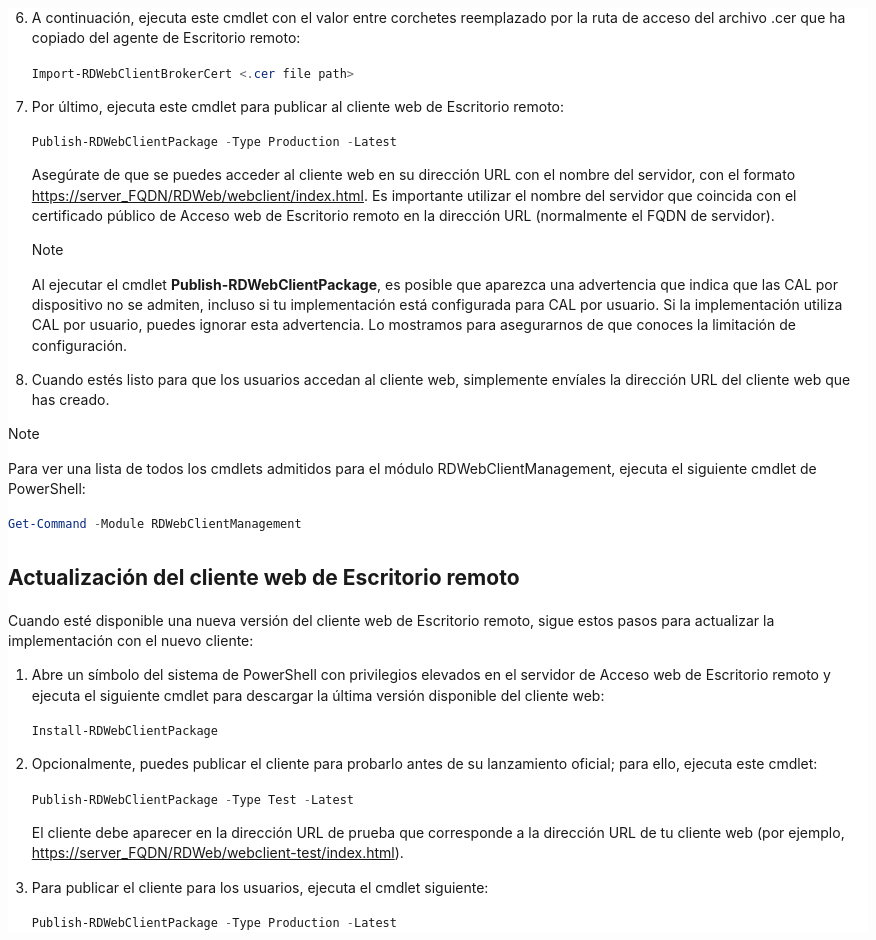 6. A continuación, ejecuta este cmdlet con el valor entre corchetes reemplazado por la ruta de acceso del archivo .cer que ha copiado del agente de Escritorio remoto:
    ```PowerShell
    Import-RDWebClientBrokerCert <.cer file path>
    ```

7. Por último, ejecuta este cmdlet para publicar al cliente web de Escritorio remoto:
    ```PowerShell
    Publish-RDWebClientPackage -Type Production -Latest
    ```
    Asegúrate de que se puedes acceder al cliente web en su dirección URL con el nombre del servidor, con el formato <https://server_FQDN/RDWeb/webclient/index.html>. Es importante utilizar el nombre del servidor que coincida con el certificado público de Acceso web de Escritorio remoto en la dirección URL (normalmente el FQDN de servidor).

    >[!NOTE]
    >Al ejecutar el cmdlet **Publish-RDWebClientPackage**, es posible que aparezca una advertencia que indica que las CAL por dispositivo no se admiten, incluso si tu implementación está configurada para CAL por usuario. Si la implementación utiliza CAL por usuario, puedes ignorar esta advertencia. Lo mostramos para asegurarnos de que conoces la limitación de configuración.
8. Cuando estés listo para que los usuarios accedan al cliente web, simplemente envíales la dirección URL del cliente web que has creado.

>[!NOTE]
>Para ver una lista de todos los cmdlets admitidos para el módulo RDWebClientManagement, ejecuta el siguiente cmdlet de PowerShell:
>```PowerShell
>Get-Command -Module RDWebClientManagement
>```

## <a name="how-to-update-the-remote-desktop-web-client"></a>Actualización del cliente web de Escritorio remoto

Cuando esté disponible una nueva versión del cliente web de Escritorio remoto, sigue estos pasos para actualizar la implementación con el nuevo cliente:

1. Abre un símbolo del sistema de PowerShell con privilegios elevados en el servidor de Acceso web de Escritorio remoto y ejecuta el siguiente cmdlet para descargar la última versión disponible del cliente web:
    ```PowerShell
    Install-RDWebClientPackage
    ```

2. Opcionalmente, puedes publicar el cliente para probarlo antes de su lanzamiento oficial; para ello, ejecuta este cmdlet:
    ```PowerShell
    Publish-RDWebClientPackage -Type Test -Latest
    ```

    El cliente debe aparecer en la dirección URL de prueba que corresponde a la dirección URL de tu cliente web (por ejemplo, <https://server_FQDN/RDWeb/webclient-test/index.html>).
3. Para publicar el cliente para los usuarios, ejecuta el cmdlet siguiente:
    ```PowerShell
    Publish-RDWebClientPackage -Type Production -Latest
    ```
